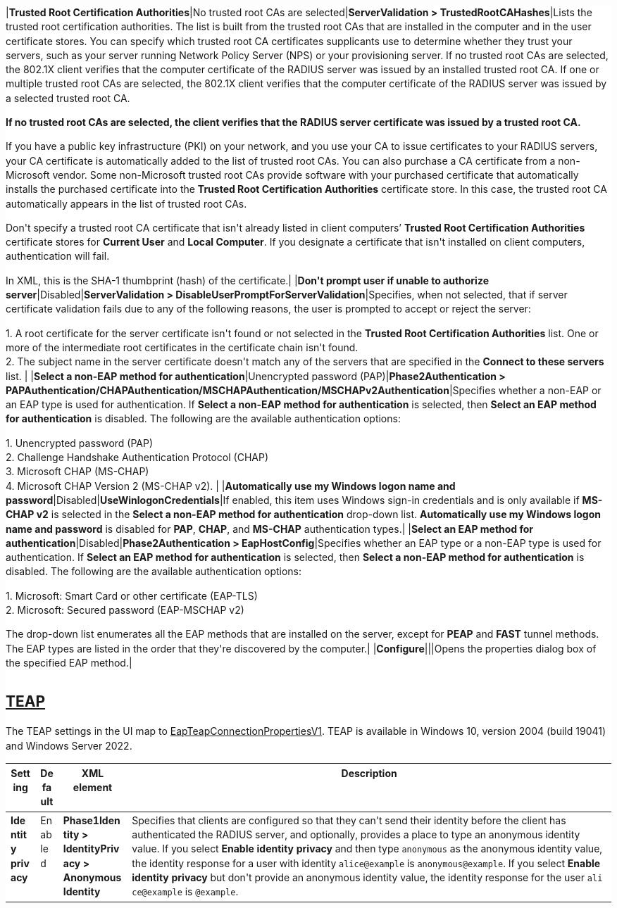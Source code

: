 |**Trusted Root Certification Authorities**|No trusted root CAs are selected|**ServerValidation > TrustedRootCAHashes**|Lists the trusted root certification authorities. The list is built from the trusted root CAs that are installed in the computer and in the user certificate stores. You can specify which trusted root CA certificates supplicants use to determine whether they trust your servers, such as your server running Network Policy Server (NPS) or your provisioning server. If no trusted root CAs are selected, the 802.1X client verifies that the computer certificate of the RADIUS server was issued by an installed trusted root CA. If one or multiple trusted root CAs are selected, the 802.1X client verifies that the computer certificate of the RADIUS server was issued by a selected trusted root CA. <p> **If no trusted root CAs are selected, the client verifies that the RADIUS server certificate was issued by a trusted root CA.** <p> If you have a public key infrastructure (PKI) on your network, and you use your CA to issue certificates to your RADIUS servers, your CA certificate is automatically added to the list of trusted root CAs. You can also purchase a CA certificate from a non-Microsoft vendor. Some non-Microsoft trusted root CAs provide software with your purchased certificate that automatically installs the purchased certificate into the **Trusted Root Certification Authorities** certificate store. In this case, the trusted root CA automatically appears in the list of trusted root CAs.<p> Don't specify a trusted root CA certificate that isn't already listed in client computers’ **Trusted Root Certification Authorities** certificate stores for **Current User** and **Local Computer**. If you designate a certificate that isn't installed on client computers, authentication will fail.<p> In XML, this is the SHA-1 thumbprint (hash) of the certificate.|
|**Don't prompt user if unable to authorize server**|Disabled|**ServerValidation > DisableUserPromptForServerValidation**|Specifies, when not selected, that if server certificate validation fails due to any of the following reasons, the user is prompted to accept or reject the server:<p><p> 1. A root certificate for the server certificate isn't found or not selected in the **Trusted Root Certification Authorities** list. One or more of the intermediate root certificates in the certificate chain isn't found. <br> 2. The subject name in the server certificate doesn't match any of the servers that are specified in the **Connect to these servers** list. |
|**Select a non-EAP method for authentication**|Unencrypted password (PAP)|**Phase2Authentication > PAPAuthentication/CHAPAuthentication/MSCHAPAuthentication/MSCHAPv2Authentication**|Specifies whether a non-EAP or an EAP type is used for authentication. If **Select a non-EAP method for authentication** is selected, then **Select an EAP method for authentication** is disabled. The following are the available authentication options:<p><p> 1. Unencrypted password (PAP) <br> 2. Challenge Handshake Authentication Protocol (CHAP) <br> 3. Microsoft CHAP (MS-CHAP) <br> 4. Microsoft CHAP Version 2 (MS-CHAP v2). |
|**Automatically use my Windows logon name and password**|Disabled|**UseWinlogonCredentials**|If enabled, this item uses Windows sign-in credentials and is only available if **MS-CHAP v2** is selected in the **Select a non-EAP method for authentication** drop-down list. **Automatically use my Windows logon name and password** is disabled for **PAP**, **CHAP**, and **MS-CHAP** authentication types.|
|**Select an EAP method for authentication**|Disabled|**Phase2Authentication > EapHostConfig**|Specifies whether an EAP type or a non-EAP type is used for authentication. If **Select an EAP method for authentication** is selected, then **Select a non-EAP method for authentication** is disabled. The following are the available authentication options:<p><p> 1. Microsoft: Smart Card or other certificate (EAP-TLS) <br> 2. Microsoft: Secured password (EAP-MSCHAP v2)<p> The drop-down list enumerates all the EAP methods that are installed on the server, except for **PEAP** and **FAST** tunnel methods. The EAP types are listed in the order that they're discovered by the computer.|
|**Configure**|||Opens the properties dialog box of the specified EAP method.|

## [TEAP](#tab/teap)

The TEAP settings in the UI map to [EapTeapConnectionPropertiesV1](/openspecs/windows_protocols/ms-gpwl/94cf6896-c28e-4865-b12a-d83ee38cd3ea). TEAP is available in Windows 10, version 2004 (build 19041) and Windows Server 2022.

|Setting|Default|XML element|Description|
|--|--|--|--|
|**Identity privacy**|Enabled|**Phase1Identity > IdentityPrivacy > AnonymousIdentity**|Specifies that clients are configured so that they can't send their identity before the client has authenticated the RADIUS server, and optionally, provides a place to type an anonymous identity value. If you select **Enable identity privacy** and then type `anonymous` as the anonymous identity value, the identity response for a user with identity `alice@example` is `anonymous@example`. If you select **Enable identity privacy** but don't provide an anonymous identity value, the identity response for the user `alice@example` is `@example`.|